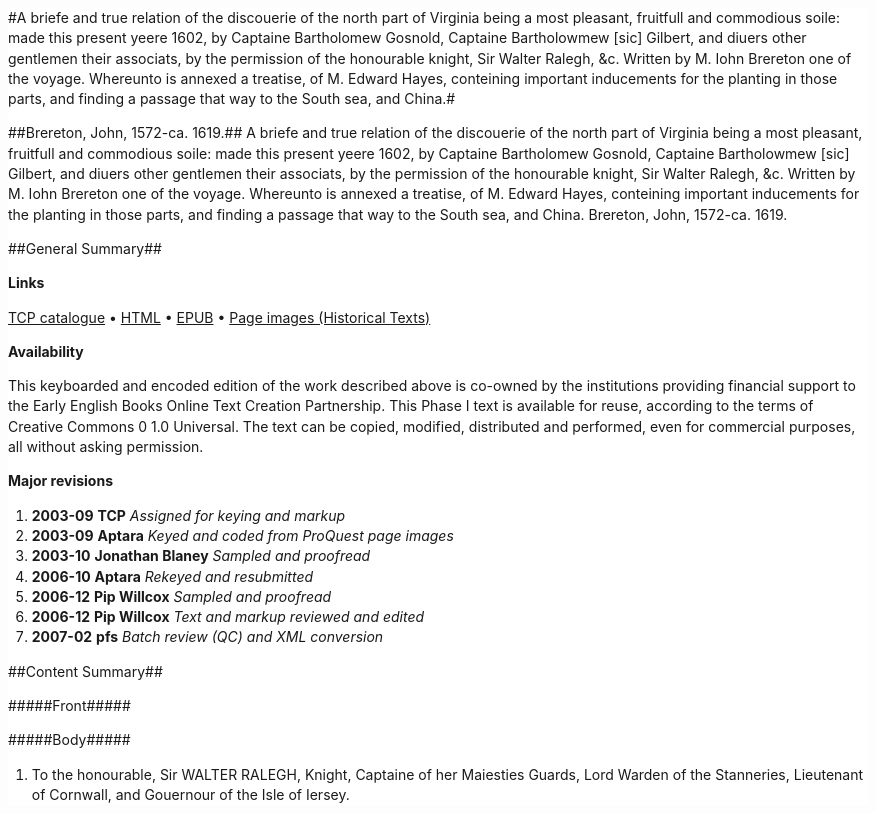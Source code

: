 #A briefe and true relation of the discouerie of the north part of Virginia being a most pleasant, fruitfull and commodious soile: made this present yeere 1602, by Captaine Bartholomew Gosnold, Captaine Bartholowmew [sic] Gilbert, and diuers other gentlemen their associats, by the permission of the honourable knight, Sir Walter Ralegh, &c. Written by M. Iohn Brereton one of the voyage. Whereunto is annexed a treatise, of M. Edward Hayes, conteining important inducements for the planting in those parts, and finding a passage that way to the South sea, and China.#

##Brereton, John, 1572-ca. 1619.##
A briefe and true relation of the discouerie of the north part of Virginia being a most pleasant, fruitfull and commodious soile: made this present yeere 1602, by Captaine Bartholomew Gosnold, Captaine Bartholowmew [sic] Gilbert, and diuers other gentlemen their associats, by the permission of the honourable knight, Sir Walter Ralegh, &c. Written by M. Iohn Brereton one of the voyage. Whereunto is annexed a treatise, of M. Edward Hayes, conteining important inducements for the planting in those parts, and finding a passage that way to the South sea, and China.
Brereton, John, 1572-ca. 1619.

##General Summary##

**Links**

[TCP catalogue](http://www.ota.ox.ac.uk/tcp/)  • 
[HTML](http://tei.it.ox.ac.uk/tcp/Texts-HTML/free/A16/A16711.html)  • 
[EPUB](http://tei.it.ox.ac.uk/tcp/Texts-EPUB/free/A16/A16711.epub) • 
[Page images (Historical Texts)](https://data.historicaltexts.jisc.ac.uk/view?pubId=eebo-99857551e&pageId=eebo-99857551e-23305-1)

**Availability**

This keyboarded and encoded edition of the
	       work described above is co-owned by the institutions
	       providing financial support to the Early English Books
	       Online Text Creation Partnership. This Phase I text is
	       available for reuse, according to the terms of Creative
	       Commons 0 1.0 Universal. The text can be copied,
	       modified, distributed and performed, even for
	       commercial purposes, all without asking permission.

**Major revisions**

1. __2003-09__ __TCP__ *Assigned for keying and markup*
1. __2003-09__ __Aptara__ *Keyed and coded from ProQuest page images*
1. __2003-10__ __Jonathan Blaney__ *Sampled and proofread*
1. __2006-10__ __Aptara__ *Rekeyed and resubmitted*
1. __2006-12__ __Pip Willcox__ *Sampled and proofread*
1. __2006-12__ __Pip Willcox__ *Text and markup reviewed and edited*
1. __2007-02__ __pfs__ *Batch review (QC) and XML conversion*

##Content Summary##

#####Front#####

#####Body#####

1. To the honourable, Sir WALTER
RALEGH, Knight, Captaine of her
Maiesties Guards, Lord Warden of the
Stanneries, Lieutenant of Cornwall, and
Gouernour of the Isle
of Iersey.
